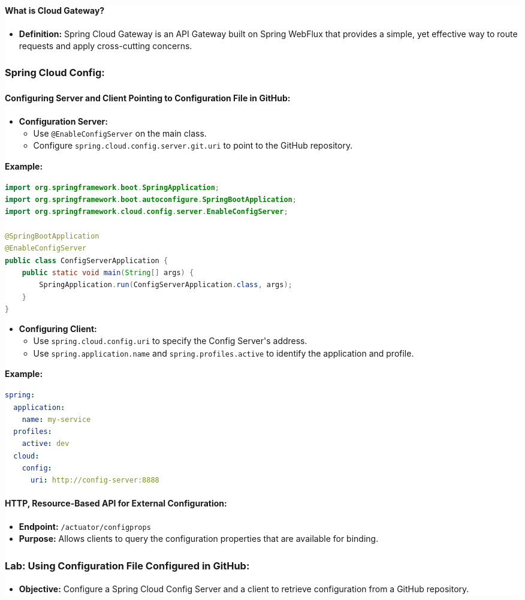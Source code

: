#### What is Cloud Gateway?

- **Definition:** Spring Cloud Gateway is an API Gateway built on Spring WebFlux that provides a simple, yet effective way to route requests and apply cross-cutting concerns.

### Spring Cloud Config:

#### Configuring Server and Client Pointing to Configuration File in GitHub:

- **Configuration Server:**
  - Use `@EnableConfigServer` on the main class.
  - Configure `spring.cloud.config.server.git.uri` to point to the GitHub repository.

**Example:**
```java
import org.springframework.boot.SpringApplication;
import org.springframework.boot.autoconfigure.SpringBootApplication;
import org.springframework.cloud.config.server.EnableConfigServer;

@SpringBootApplication
@EnableConfigServer
public class ConfigServerApplication {
    public static void main(String[] args) {
        SpringApplication.run(ConfigServerApplication.class, args);
    }
}
```

- **Configuring Client:**
  - Use `spring.cloud.config.uri` to specify the Config Server's address.
  - Use `spring.application.name` and `spring.profiles.active` to identify the application and profile.

**Example:**
```yaml
spring:
  application:
    name: my-service
  profiles:
    active: dev
  cloud:
    config:
      uri: http://config-server:8888
```

#### HTTP, Resource-Based API for External Configuration:

- **Endpoint:** `/actuator/configprops`
- **Purpose:** Allows clients to query the configuration properties that are available for binding.

### Lab: Using Configuration File Configured in GitHub:

- **Objective:** Configure a Spring Cloud Config Server and a client to retrieve configuration from a GitHub repository.
